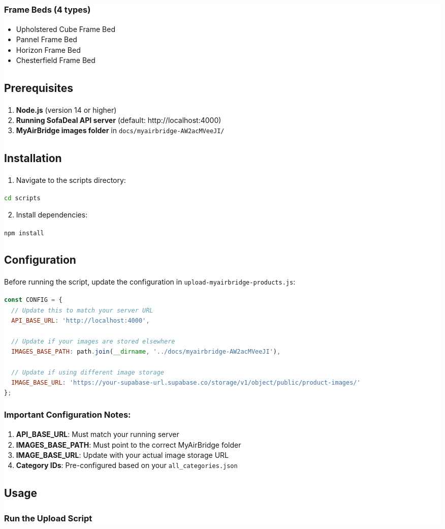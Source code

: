 ### Frame Beds (4 types)
- Upholstered Cube Frame Bed
- Pannel Frame Bed
- Horizon Frame Bed
- Chesterfield Frame Bed

## Prerequisites

1. **Node.js** (version 14 or higher)
2. **Running SofaDeal API server** (default: http://localhost:4000)
3. **MyAirBridge images folder** in `docs/myairbridge-AW2acMVeeJI/`

## Installation

1. Navigate to the scripts directory:
```bash
cd scripts
```

2. Install dependencies:
```bash
npm install
```

## Configuration

Before running the script, update the configuration in `upload-myairbridge-products.js`:

```javascript
const CONFIG = {
  // Update this to match your server URL
  API_BASE_URL: 'http://localhost:4000',
  
  // Update if your images are stored elsewhere
  IMAGES_BASE_PATH: path.join(__dirname, '../docs/myairbridge-AW2acMVeeJI'),
  
  // Update if using different image storage
  IMAGE_BASE_URL: 'https://your-supabase-url.supabase.co/storage/v1/object/public/product-images/'
};
```

### Important Configuration Notes:

1. **API_BASE_URL**: Must match your running server
2. **IMAGES_BASE_PATH**: Must point to the correct MyAirBridge folder
3. **IMAGE_BASE_URL**: Update with your actual image storage URL
4. **Category IDs**: Pre-configured based on your `all_categories.json`

## Usage

### Run the Upload Script
